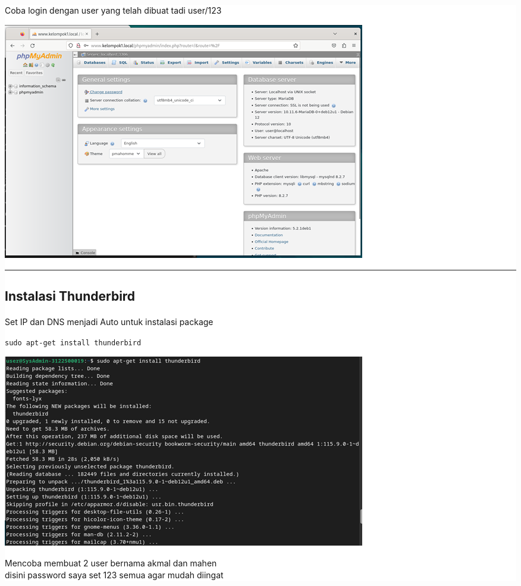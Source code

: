 Coba login dengan user yang telah dibuat tadi user/123

![](images/tugas5/image085.png) <br>

<hr>

## Instalasi Thunderbird

Set IP dan DNS menjadi Auto untuk instalasi package

`sudo apt-get install thunderbird`

![](images/tugas5/image086.png) <br>

Mencoba membuat 2 user bernama akmal dan mahen  
disini password saya set 123 semua agar mudah diingat
